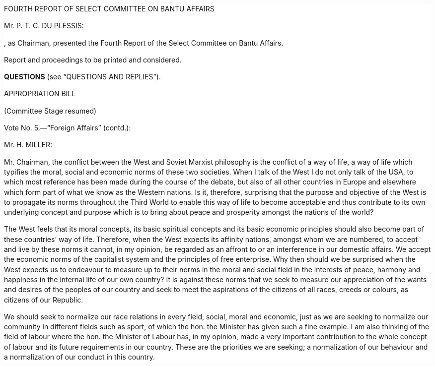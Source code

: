 </debateSection>

<debateSection name="#fourth_report_of_select_committee_on_bantu_affairs">

<heading>FOURTH REPORT OF SELECT COMMITTEE ON BANTU AFFAIRS</heading>

<speech by="#du_plessis">

<from>Mr. <person refersTo="hansard_za">P. T. C. DU PLESSIS</person>:</from>

<p>, as Chairman, presented the Fourth Report of the Select Committee on Bantu Affairs.</p>

<p>Report and proceedings to be printed and considered.</p>

<p><b>QUESTIONS</b> (see &#x201C;QUESTIONS AND REPLIES&#x201D;).</p>

</speech>

</debateSection>

<debateSection name="#appropriation_bill">

<heading>APPROPRIATION BILL</heading>

<summary>(Committee Stage resumed)</summary>

<p>Vote No. 5.&#x2014;&#x201C;Foreign Affairs&#x201D; (contd.):</p>

<speech by="#miller">

<from>Mr. <person refersTo="hansard_za">H. MILLER</person>:</from>

<p>Mr. Chairman, the conflict between the West and Soviet Marxist philosophy is the conflict of a way of life, a way of life which typifies the moral, social and economic norms of these two societies. When I talk of the West I do not only talk of the USA, to which most reference has been made during the course of the debate, but also of all other countries in Europe and elsewhere which form part of what we know as the Western nations. Is it, therefore, surprising that the purpose and objective of the West is to propagate its norms throughout the Third World to enable this way of life to become acceptable and thus contribute to its own underlying concept and purpose which is to bring about peace and prosperity amongst the nations of the world&#x003F;</p>

<p>The West feels that its moral concepts, its basic spiritual concepts and its basic economic principles should also become part of these countries&#x2019; way of life. Therefore, when the West expects its affinity nations, amongst whom we are numbered, to accept and live by these norms it cannot, in my opinion, be regarded as an affront to or an interference in our domestic affairs. We accept the economic norms of the capitalist system and the principles of free enterprise. Why then should we be surprised when the West expects us to endeavour to measure up to their norms in the moral and social field in the interests of peace, harmony and happiness in the internal life of our own country&#x003F; It is against these norms that we seek to measure our appreciation of the wants and desires of the peoples of our country and seek to meet the aspirations of the citizens of all races, creeds or colours, as citizens of our Republic.</p>

<p>We should seek to normalize our race relations in every field, social, moral and economic, just as we are seeking to normalize our community in different fields such as <span class="col_10069-10070" refersTo="page_0996"/>sport, of which the hon. the Minister has given such a fine example. I am also thinking of the field of labour where the hon. the Minister of Labour has, in my opinion, made a very important contribution to the whole concept of labour and its future requirements in our country. These are the priorities we are seeking; a normalization of our behaviour and a normalization of our conduct in this country.</p>
